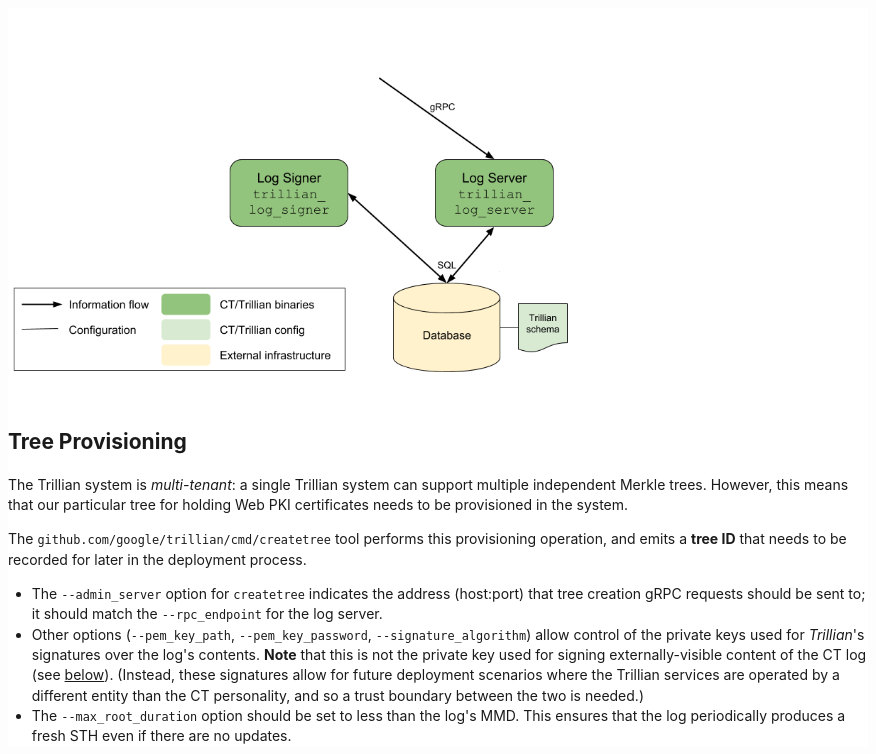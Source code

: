 <img src="images/Deployment2Trillian.png" width="650">


## Tree Provisioning

The Trillian system is *multi-tenant*: a single Trillian system can support
multiple independent Merkle trees.  However, this means that our particular tree
for holding Web PKI certificates needs to be provisioned in the system.

The `github.com/google/trillian/cmd/createtree` tool performs this provisioning
operation, and emits a **tree ID** that needs to be recorded for later in the
deployment process.

 - The `--admin_server` option for `createtree` indicates the address
   (host:port) that tree creation gRPC requests should be sent to; it should
   match the `--rpc_endpoint` for the log server.
 - Other options (`--pem_key_path`, `--pem_key_password`,
   `--signature_algorithm`) allow control of the private keys used for
   *Trillian*'s signatures over the log's contents.  **Note** that this
   is not the private key used for signing externally-visible content of the CT
   log (see [below](#key-generation)). (Instead, these signatures allow for
   future deployment scenarios where the Trillian services are operated by a
   different entity than the CT personality, and so a trust boundary between
   the two is needed.)
 - The `--max_root_duration` option should be set to less than the log's MMD.
   This ensures that the log periodically produces a fresh STH even if there are
   no updates.
